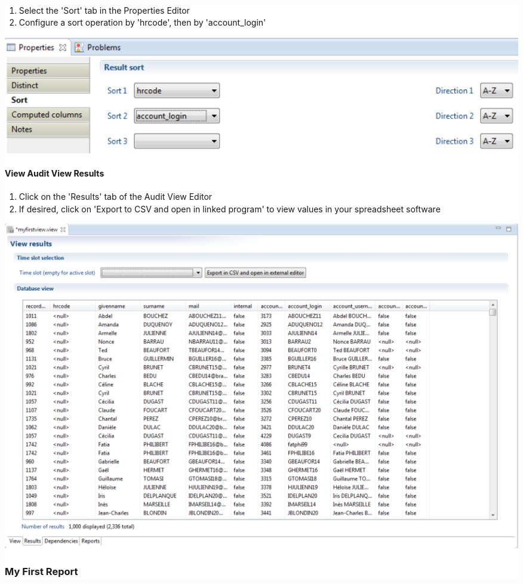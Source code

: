 1. Select the 'Sort' tab in the Properties Editor
2. Configure a sort operation by 'hrcode', then by 'account_login'

![Configuring a sort operation](./images/worddav4b47208d790cbd006ad146eaf41a94b8.png  "Configuring a sort operation")

#### View Audit View Results

1. Click on the 'Results' tab of the Audit View Editor
2. If desired, click on 'Export to CSV and open in linked program' to view values in your spreadsheet software

![Viewing results](./images/worddavd6d0145183e85b7fada61a1202b69bc0.png  "Viewing results")

### My First Report
